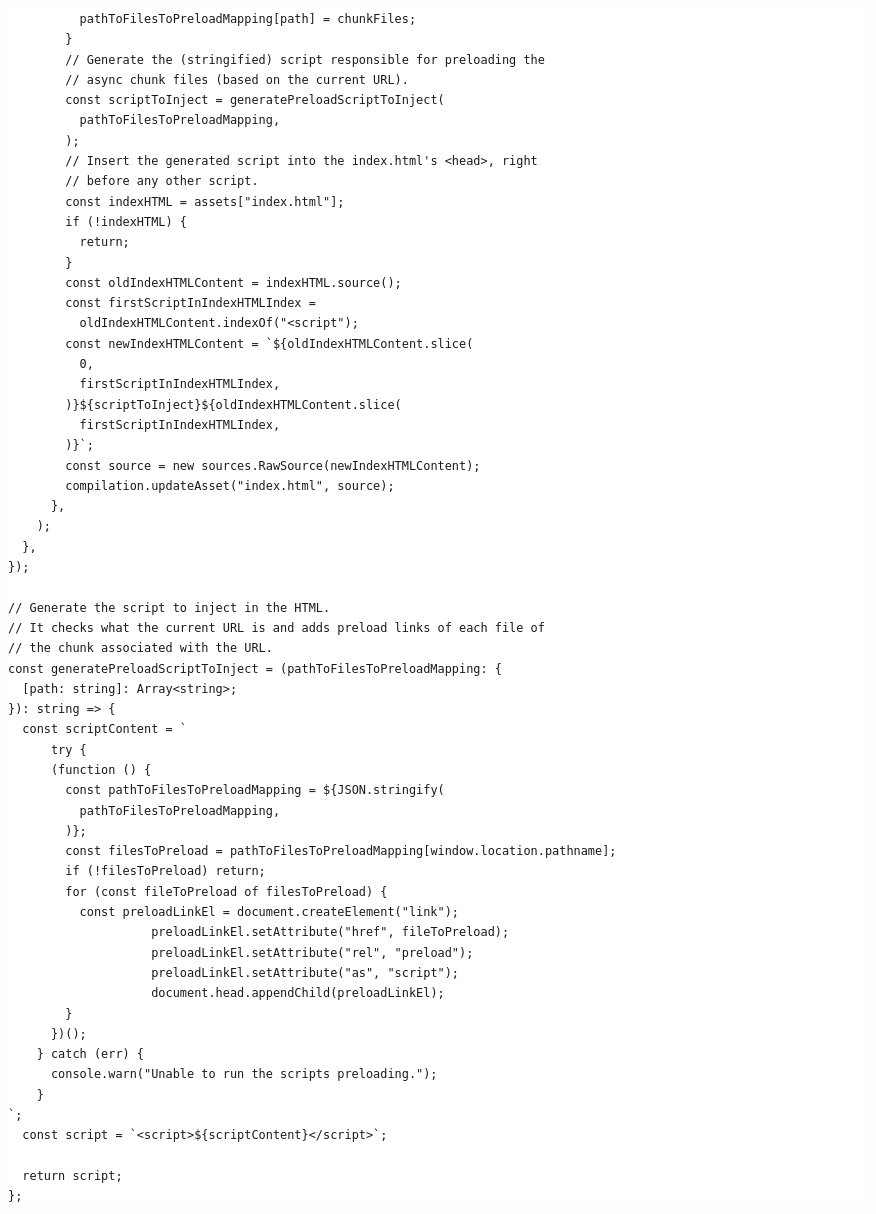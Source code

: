 ```
          pathToFilesToPreloadMapping[path] = chunkFiles;
        }
        // Generate the (stringified) script responsible for preloading the
        // async chunk files (based on the current URL).
        const scriptToInject = generatePreloadScriptToInject(
          pathToFilesToPreloadMapping,
        );
        // Insert the generated script into the index.html's <head>, right
        // before any other script.
        const indexHTML = assets["index.html"];
        if (!indexHTML) {
          return;
        }
        const oldIndexHTMLContent = indexHTML.source();
        const firstScriptInIndexHTMLIndex =
          oldIndexHTMLContent.indexOf("<script");
        const newIndexHTMLContent = `${oldIndexHTMLContent.slice(
          0,
          firstScriptInIndexHTMLIndex,
        )}${scriptToInject}${oldIndexHTMLContent.slice(
          firstScriptInIndexHTMLIndex,
        )}`;
        const source = new sources.RawSource(newIndexHTMLContent);
        compilation.updateAsset("index.html", source);
      },
    );
  },
});
 
// Generate the script to inject in the HTML.
// It checks what the current URL is and adds preload links of each file of
// the chunk associated with the URL.
const generatePreloadScriptToInject = (pathToFilesToPreloadMapping: {
  [path: string]: Array<string>;
}): string => {
  const scriptContent = `
	  try {
      (function () {
        const pathToFilesToPreloadMapping = ${JSON.stringify(
          pathToFilesToPreloadMapping,
        )};
        const filesToPreload = pathToFilesToPreloadMapping[window.location.pathname];
        if (!filesToPreload) return;
        for (const fileToPreload of filesToPreload) {
          const preloadLinkEl = document.createElement("link");
					preloadLinkEl.setAttribute("href", fileToPreload);
					preloadLinkEl.setAttribute("rel", "preload");
					preloadLinkEl.setAttribute("as", "script");
					document.head.appendChild(preloadLinkEl);
        }
      })();
    } catch (err) {
      console.warn("Unable to run the scripts preloading.");	
    }
`;
  const script = `<script>${scriptContent}</script>`;
 
  return script;
};
```

